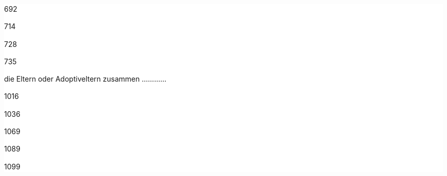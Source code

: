 692

</td>

<td style align="left" valign="top" charoff="50">

714

</td>

<td style align="left" valign="top" charoff="50">

728

</td>

<td style align="left" valign="top" charoff="50">

735

</td>

</tr>

<tr>

<td style align="left" valign="top" charoff="50">

die Eltern oder Adoptiveltern zusammen ............

</td>

<td style align="left" valign="top" charoff="50">

1016

</td>

<td style align="left" valign="top" charoff="50">

1036

</td>

<td style align="left" valign="top" charoff="50">

1069

</td>

<td style align="left" valign="top" charoff="50">

1089

</td>

<td style align="left" valign="top" charoff="50">

1099

</td>

</tr>

<tr>

